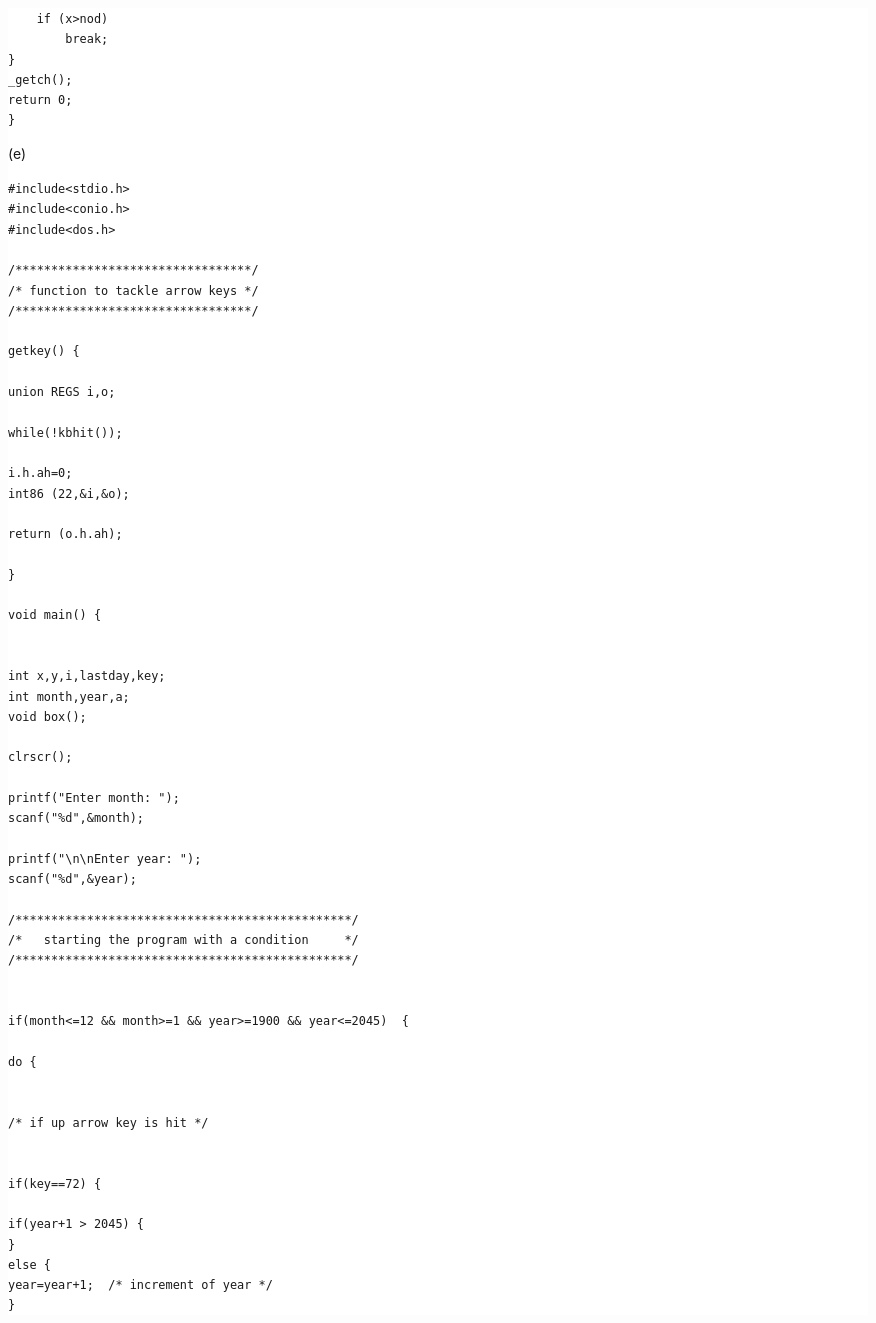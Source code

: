 		if (x>nod)
			break;
	}
	_getch();
	return 0;
	}

(e)

	#include<stdio.h>
	#include<conio.h>
	#include<dos.h>

	/*********************************/
	/* function to tackle arrow keys */
	/*********************************/

	getkey() {

	union REGS i,o;

	while(!kbhit());

	i.h.ah=0;
	int86 (22,&i,&o);

	return (o.h.ah);

	}

	void main() {


	int x,y,i,lastday,key;
	int month,year,a;
	void box();

	clrscr();

	printf("Enter month: ");
	scanf("%d",&month);

	printf("\n\nEnter year: ");
	scanf("%d",&year);

	/***********************************************/
	/*   starting the program with a condition     */
	/***********************************************/


	if(month<=12 && month>=1 && year>=1900 && year<=2045)  {

	do {


	/* if up arrow key is hit */


	if(key==72) {

	if(year+1 > 2045) {
	}
	else {
	year=year+1;  /* increment of year */
	}
